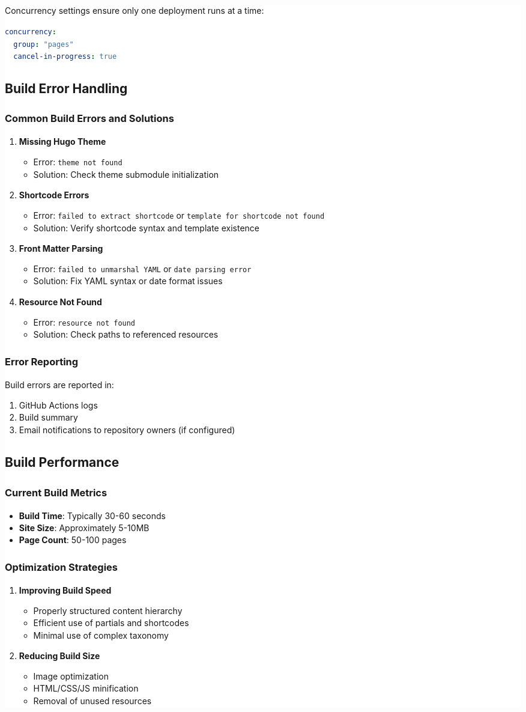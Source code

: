 Concurrency settings ensure only one deployment runs at a time:
```yaml
concurrency:
  group: "pages"
  cancel-in-progress: true
```

## Build Error Handling

### Common Build Errors and Solutions

1. **Missing Hugo Theme**
   - Error: `theme not found`
   - Solution: Check theme submodule initialization
   
2. **Shortcode Errors**
   - Error: `failed to extract shortcode` or `template for shortcode not found`
   - Solution: Verify shortcode syntax and template existence

3. **Front Matter Parsing**
   - Error: `failed to unmarshal YAML` or `date parsing error`
   - Solution: Fix YAML syntax or date format issues

4. **Resource Not Found**
   - Error: `resource not found`
   - Solution: Check paths to referenced resources

### Error Reporting

Build errors are reported in:
1. GitHub Actions logs
2. Build summary
3. Email notifications to repository owners (if configured)

## Build Performance

### Current Build Metrics

- **Build Time**: Typically 30-60 seconds
- **Site Size**: Approximately 5-10MB
- **Page Count**: 50-100 pages

### Optimization Strategies

1. **Improving Build Speed**
   - Properly structured content hierarchy
   - Efficient use of partials and shortcodes
   - Minimal use of complex taxonomy
   
2. **Reducing Build Size**
   - Image optimization
   - HTML/CSS/JS minification
   - Removal of unused resources
